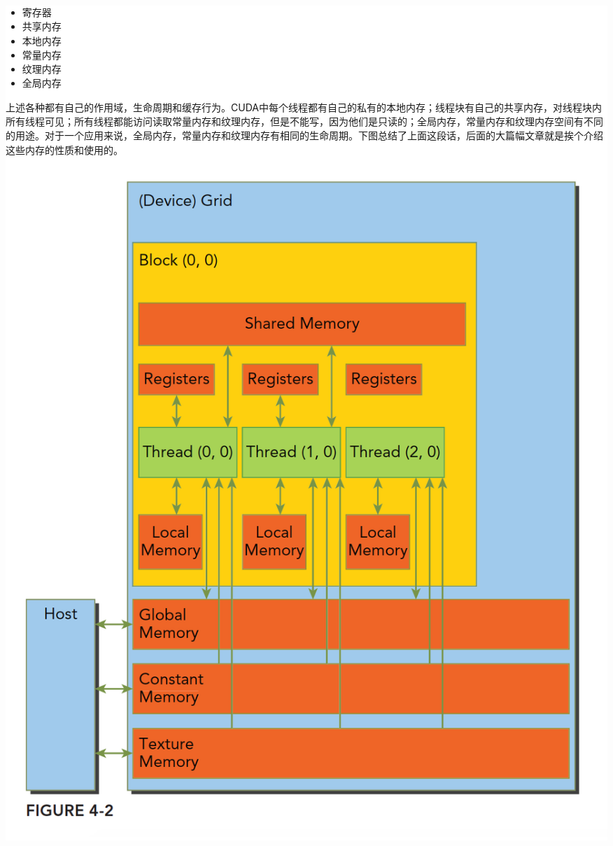 - 寄存器
- 共享内存
- 本地内存
- 常量内存
- 纹理内存
- 全局内存

上述各种都有自己的作用域，生命周期和缓存行为。CUDA中每个线程都有自己的私有的本地内存；线程块有自己的共享内存，对线程块内所有线程可见；所有线程都能访问读取常量内存和纹理内存，但是不能写，因为他们是只读的；全局内存，常量内存和纹理内存空间有不同的用途。对于一个应用来说，全局内存，常量内存和纹理内存有相同的生命周期。下图总结了上面这段话，后面的大篇幅文章就是挨个介绍这些内存的性质和使用的。

![img](imgs/1-5.png)
